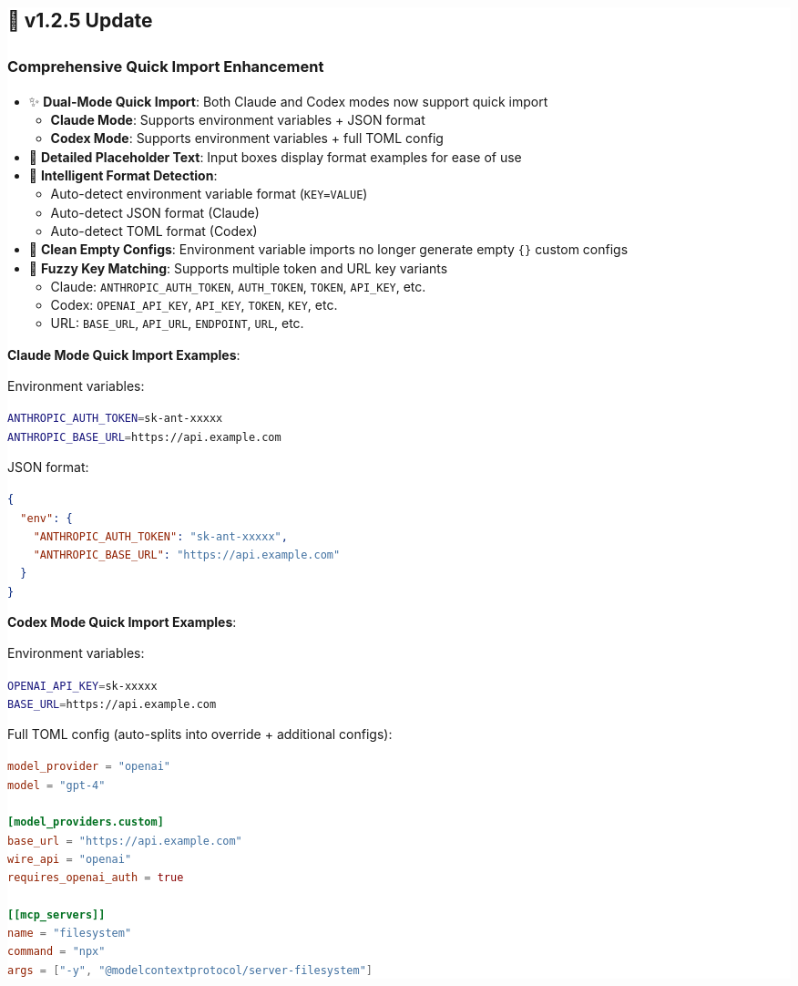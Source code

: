 
## 🎉 v1.2.5 Update

### Comprehensive Quick Import Enhancement

- ✨ **Dual-Mode Quick Import**: Both Claude and Codex modes now support quick import
  - **Claude Mode**: Supports environment variables + JSON format
  - **Codex Mode**: Supports environment variables + full TOML config
- 📝 **Detailed Placeholder Text**: Input boxes display format examples for ease of use
- 🔧 **Intelligent Format Detection**:
  - Auto-detect environment variable format (`KEY=VALUE`)
  - Auto-detect JSON format (Claude)
  - Auto-detect TOML format (Codex)
- 🧹 **Clean Empty Configs**: Environment variable imports no longer generate empty `{}` custom configs
- 🎯 **Fuzzy Key Matching**: Supports multiple token and URL key variants
  - Claude: `ANTHROPIC_AUTH_TOKEN`, `AUTH_TOKEN`, `TOKEN`, `API_KEY`, etc.
  - Codex: `OPENAI_API_KEY`, `API_KEY`, `TOKEN`, `KEY`, etc.
  - URL: `BASE_URL`, `API_URL`, `ENDPOINT`, `URL`, etc.

**Claude Mode Quick Import Examples**:

Environment variables:
```bash
ANTHROPIC_AUTH_TOKEN=sk-ant-xxxxx
ANTHROPIC_BASE_URL=https://api.example.com
```

JSON format:
```json
{
  "env": {
    "ANTHROPIC_AUTH_TOKEN": "sk-ant-xxxxx",
    "ANTHROPIC_BASE_URL": "https://api.example.com"
  }
}
```

**Codex Mode Quick Import Examples**:

Environment variables:
```bash
OPENAI_API_KEY=sk-xxxxx
BASE_URL=https://api.example.com
```

Full TOML config (auto-splits into override + additional configs):
```toml
model_provider = "openai"
model = "gpt-4"

[model_providers.custom]
base_url = "https://api.example.com"
wire_api = "openai"
requires_openai_auth = true

[[mcp_servers]]
name = "filesystem"
command = "npx"
args = ["-y", "@modelcontextprotocol/server-filesystem"]
```
